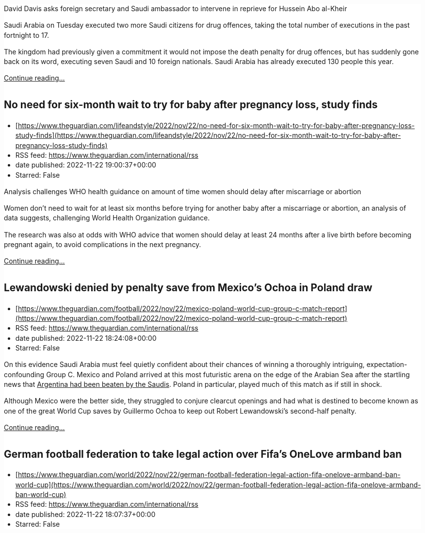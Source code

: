 <p>David Davis asks foreign secretary and Saudi ambassador to intervene in reprieve for Hussein Abo al-Kheir</p><p>Saudi Arabia on Tuesday executed two more Saudi citizens for drug offences, taking the total number of executions in the past fortnight to 17.</p><p>The kingdom had previously given a commitment it would not impose the death penalty for drug offences, but has suddenly gone back on its word, executing seven Saudi and 10 foreign nationals. Saudi Arabia has already executed 130 people this year.</p> <a href="https://www.theguardian.com/world/2022/nov/22/saudi-execution-spree-continues-as-fears-rise-for-jordanian-on-death-row">Continue reading...</a>

## No need for six-month wait to try for baby after pregnancy loss, study finds
 - [https://www.theguardian.com/lifeandstyle/2022/nov/22/no-need-for-six-month-wait-to-try-for-baby-after-pregnancy-loss-study-finds](https://www.theguardian.com/lifeandstyle/2022/nov/22/no-need-for-six-month-wait-to-try-for-baby-after-pregnancy-loss-study-finds)
 - RSS feed: https://www.theguardian.com/international/rss
 - date published: 2022-11-22 19:00:37+00:00
 - Starred: False

<p>Analysis challenges WHO health guidance on amount of time women should delay after miscarriage or abortion</p><p>Women don’t need to wait for at least six months before trying for another baby after a miscarriage or abortion, an analysis of data suggests, challenging World Health Organization guidance.</p><p>The research was also at odds with WHO advice that women should delay at least 24 months after a live birth before becoming pregnant again, to avoid complications in the next pregnancy.</p> <a href="https://www.theguardian.com/lifeandstyle/2022/nov/22/no-need-for-six-month-wait-to-try-for-baby-after-pregnancy-loss-study-finds">Continue reading...</a>

## Lewandowski denied by penalty save from Mexico’s Ochoa in Poland draw
 - [https://www.theguardian.com/football/2022/nov/22/mexico-poland-world-cup-group-c-match-report](https://www.theguardian.com/football/2022/nov/22/mexico-poland-world-cup-group-c-match-report)
 - RSS feed: https://www.theguardian.com/international/rss
 - date published: 2022-11-22 18:24:08+00:00
 - Starred: False

<p>On this evidence Saudi Arabia must feel quietly confident about their chances of winning a thoroughly intriguing, expectation-confounding Group C. Mexico and Poland arrived at this most futuristic arena on the edge of the Arabian Sea after the startling news that <a href="https://www.theguardian.com/football/2022/nov/22/argentina-saudi-arabia-world-cup-group-c-match-report">Argentina had been beaten by the Saudis</a>. Poland in particular, played much of this match as if still in shock.</p><p>Although Mexico were the better side, they struggled to conjure clearcut openings and had what is destined to become known as one of the great World Cup saves by Guillermo Ochoa to keep out Robert Lewandowski’s second-half penalty.</p> <a href="https://www.theguardian.com/football/2022/nov/22/mexico-poland-world-cup-group-c-match-report">Continue reading...</a>

## German football federation to take legal action over Fifa’s OneLove armband ban
 - [https://www.theguardian.com/world/2022/nov/22/german-football-federation-legal-action-fifa-onelove-armband-ban-world-cup](https://www.theguardian.com/world/2022/nov/22/german-football-federation-legal-action-fifa-onelove-armband-ban-world-cup)
 - RSS feed: https://www.theguardian.com/international/rss
 - date published: 2022-11-22 18:07:37+00:00
 - Starred: False
